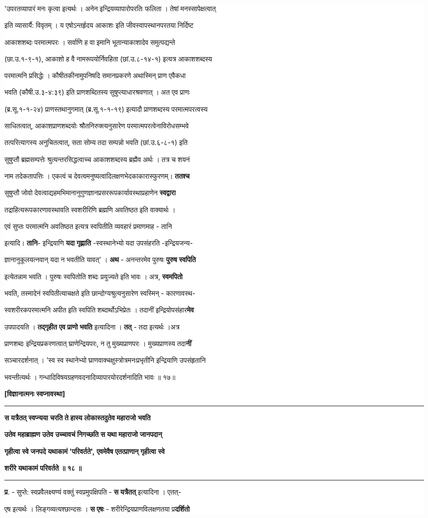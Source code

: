 'उपरतव्यापारं मनः कृत्वा इत्यर्थः । अनेन इन्द्रियव्यापारोपरतिः फलिता । तेषां मनस्सापेक्षत्वात्

इति व्यासार्यै: विवृतम् । य एषोऽन्तर्हृदय आकाशः इति जीवस्वापस्थानपरतया निर्दिष्ट

आकाशशब्दः परमात्मपरः । सर्वाणि ह वा इमानि भूतान्याकाशादेव समुत्पद्यन्ते

(छा.उ.१-९-१), आकाशो ह वै नामरूपयोर्निवहिता (छां.उ.८-१४-१) इत्यत्र आकाशशब्दस्य

परमात्मनि प्रसिद्धेः । कौषीतकीनामुपनिषदि समानप्रकरणे अथास्मिन् प्राण एवैकधा

भवति (कौषी.उ.३-४:३९) इति प्राणशब्दितस्य सुषुप्त्याधारश्रवणात् । अत एव प्राणः

(ब्र.सू.१-१-२४) प्राणस्तथानुगमात् (ब्र.सू.१-१-१९) इत्यादौ प्राणशब्दस्य परमात्मपरत्वस्य

साधितत्वात्, आकाशप्राणशब्दयोः श्रौतनिरुक्त्यनुसारेण परमात्मपरत्वेनाविरोधसम्भवे

तत्परित्यागस्य अनुचितत्वात्, सता सोम्य तदा सम्पन्नो भवति (छां.उ.६-८-१) इति

सुषुप्तौ ब्रह्मसम्पत्तेः श्रुत्यन्तरसिद्धत्वाच्च आकाशशब्दस्य ब्रह्मैव अर्थः । तत्र च शयनं

नाम तदेकतापत्तिः । एकत्वं च देवत्वमनुष्यत्वादिलक्षणभेदकाकारास्फुरणम्। **ततश्च**

सुषुप्तौ जोवो देवत्वाद्यहमभिमानानुगुणज्ञानप्रसररूपकार्यावस्थाप्रहाणेन **स्वद्वारा**

तद्राहित्यरूपकारणावस्थावति स्वशरीरिणि ब्रह्मणि अवतिष्ठत इति वाक्यार्थः ।

एवं सुप्तः परमात्मनि अवतिष्ठत इत्यत्र स्वपितीति व्यवहारं प्रमाणमाह - तानि

इत्यादि। **तानि**- इन्द्रियाणि **यदा** **गृह्णाति** -स्वस्थानेभ्यो यदा उपसंहरति -इन्द्रियजन्य-

ज्ञानानुकूलयत्नवान् यदा न भवतीति यावत्' । **अथ** - अनन्तरमेव पुरुषः **पुरुष** **स्वपिति**

इत्येतन्नाम भवति । पुरुषः स्वपितोति शब्दः प्रयुज्यते इति भावः । अत्र, **स्वमपितो**

भवति, तस्मादेनं स्वपितीत्याचक्षते इति छान्दोग्यश्रुत्यनुसारेण स्वस्मिन् - कारणावस्थ-

स्वशरीरकपरमात्मनि अपीत इति स्वपिति शब्दार्थोऽभिप्रेतः । तदानीं इन्द्रियोपसंहार**मेव**

उपपादयति । **तद्गृहीत** **एव** **प्राणो** **भवति** इत्यादिना । **तत्** - तदा इत्यर्थः ।अत्र

प्राणशब्दः इन्द्रियप्रकरणत्वात् घ्राणेन्द्रियपरः, न तु मुख्यप्राणपरः । मुख्यप्राणस्य तदा**नीं**

सञ्चारदर्शनात् । 'स्व स्व स्थानेभ्यो घ्राणवाक्चक्षुस्त्रोत्रमनःप्रभृतीनि इन्द्रियाणि उपसंहृतानि

भवन्तीत्यर्थः । गन्धादिविषयग्रहणवदनादिव्यापारयोरदर्शनादिति भावः ॥ १७॥

**\[विज्ञानात्मनः** **स्वप्नावस्था\]**

****

**स** **यत्रैतत्** **स्वप्न्यया** **चरति** **ते** **हास्य** **लोकास्तदुतेव** **महाराजो** **भवति**

**उतेव** **महाब्राह्मण** **उतेव** **उच्चावचं** **निगच्छति** **स** **यथा** **महाराजो** **जानपदान्**

**गृहीत्वा** **स्वे** **जनपदे** **यथाकामं** **'परिवर्तते',** **एवमेवैष** **एतत्प्राणान्** **गृहीत्वा** **स्वे**

**शरीरे** **यथाकामं** **परिवर्तते** **॥** **१८** **॥**

****

**प्र**. - सुप्ते: स्वप्रवैलक्ष्यण्यं वक्तुं स्वप्रमुपक्षिपति - **स** **यत्रैतत्** इत्यादिना । एतत्-

एष इत्यर्थः । लिङ्गव्यत्यश्छान्दसः । **स** **एषः** - शरीरेन्द्रियप्राणविलक्षणतया प्र**दर्शितो**

